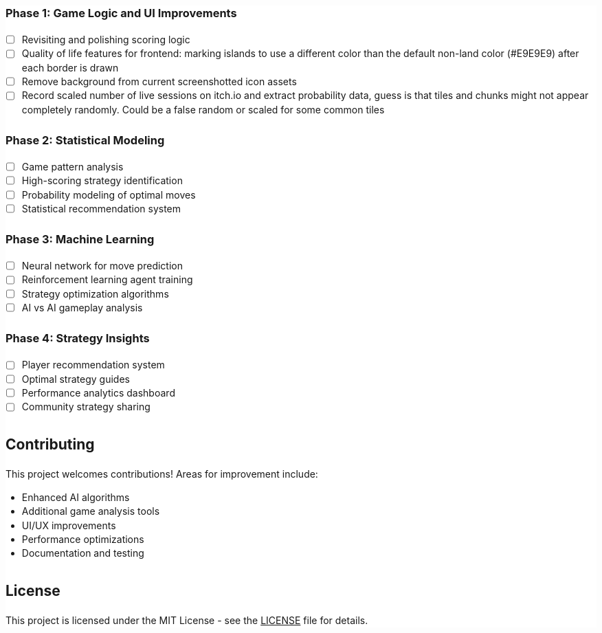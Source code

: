 ### Phase 1: Game Logic and UI Improvements
- [ ] Revisiting and polishing scoring logic
- [ ] Quality of life features for frontend: marking islands to use a different color than the default non-land color (#E9E9E9) after each border is drawn
- [ ] Remove background from current screenshotted icon assets
- [ ] Record scaled number of live sessions on itch.io and extract probability data, guess is that tiles and chunks might not appear completely randomly. Could be a false random or scaled for some common tiles

### Phase 2: Statistical Modeling
- [ ] Game pattern analysis
- [ ] High-scoring strategy identification
- [ ] Probability modeling of optimal moves
- [ ] Statistical recommendation system

### Phase 3: Machine Learning
- [ ] Neural network for move prediction
- [ ] Reinforcement learning agent training
- [ ] Strategy optimization algorithms
- [ ] AI vs AI gameplay analysis

### Phase 4: Strategy Insights
- [ ] Player recommendation system
- [ ] Optimal strategy guides
- [ ] Performance analytics dashboard
- [ ] Community strategy sharing

## Contributing

This project welcomes contributions! Areas for improvement include:
- Enhanced AI algorithms
- Additional game analysis tools
- UI/UX improvements
- Performance optimizations
- Documentation and testing

## License

This project is licensed under the MIT License - see the [LICENSE](LICENSE) file for details.